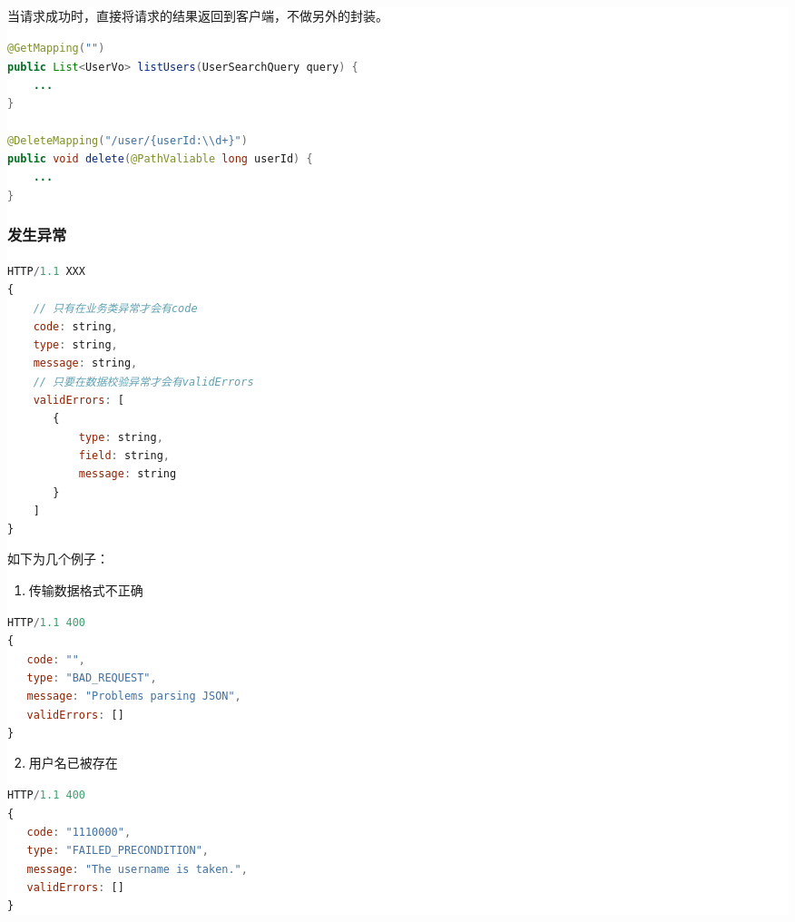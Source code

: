 当请求成功时，直接将请求的结果返回到客户端，不做另外的封装。

```java
@GetMapping("")
public List<UserVo> listUsers(UserSearchQuery query) {
    ...
}

@DeleteMapping("/user/{userId:\\d+}")
public void delete(@PathValiable long userId) {
    ...
}
```

### 发生异常

```js
HTTP/1.1 XXX
{
    // 只有在业务类异常才会有code
    code: string,
    type: string,
    message: string,
    // 只要在数据校验异常才会有validErrors
    validErrors: [
       {
           type: string,
           field: string,
           message: string
       }
    ]
}
```

如下为几个例子：

1. 传输数据格式不正确
```js
HTTP/1.1 400
{
   code: "",
   type: "BAD_REQUEST",
   message: "Problems parsing JSON",
   validErrors: []
}
```
2. 用户名已被存在
```js
HTTP/1.1 400
{
   code: "1110000",
   type: "FAILED_PRECONDITION",
   message: "The username is taken.",
   validErrors: []
}
```
